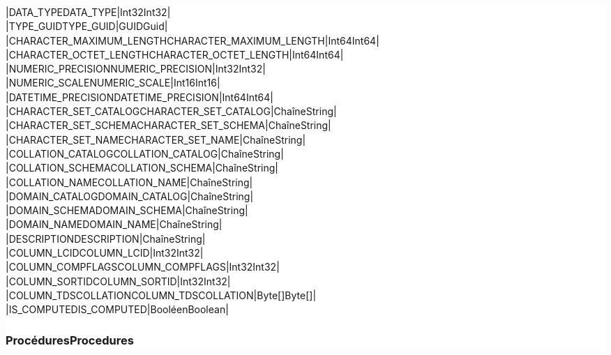 |<span data-ttu-id="7c8b2-158">DATA_TYPE</span><span class="sxs-lookup"><span data-stu-id="7c8b2-158">DATA_TYPE</span></span>|<span data-ttu-id="7c8b2-159">Int32</span><span class="sxs-lookup"><span data-stu-id="7c8b2-159">Int32</span></span>|  
|<span data-ttu-id="7c8b2-160">TYPE_GUID</span><span class="sxs-lookup"><span data-stu-id="7c8b2-160">TYPE_GUID</span></span>|<span data-ttu-id="7c8b2-161">GUID</span><span class="sxs-lookup"><span data-stu-id="7c8b2-161">Guid</span></span>|  
|<span data-ttu-id="7c8b2-162">CHARACTER_MAXIMUM_LENGTH</span><span class="sxs-lookup"><span data-stu-id="7c8b2-162">CHARACTER_MAXIMUM_LENGTH</span></span>|<span data-ttu-id="7c8b2-163">Int64</span><span class="sxs-lookup"><span data-stu-id="7c8b2-163">Int64</span></span>|  
|<span data-ttu-id="7c8b2-164">CHARACTER_OCTET_LENGTH</span><span class="sxs-lookup"><span data-stu-id="7c8b2-164">CHARACTER_OCTET_LENGTH</span></span>|<span data-ttu-id="7c8b2-165">Int64</span><span class="sxs-lookup"><span data-stu-id="7c8b2-165">Int64</span></span>|  
|<span data-ttu-id="7c8b2-166">NUMERIC_PRECISION</span><span class="sxs-lookup"><span data-stu-id="7c8b2-166">NUMERIC_PRECISION</span></span>|<span data-ttu-id="7c8b2-167">Int32</span><span class="sxs-lookup"><span data-stu-id="7c8b2-167">Int32</span></span>|  
|<span data-ttu-id="7c8b2-168">NUMERIC_SCALE</span><span class="sxs-lookup"><span data-stu-id="7c8b2-168">NUMERIC_SCALE</span></span>|<span data-ttu-id="7c8b2-169">Int16</span><span class="sxs-lookup"><span data-stu-id="7c8b2-169">Int16</span></span>|  
|<span data-ttu-id="7c8b2-170">DATETIME_PRECISION</span><span class="sxs-lookup"><span data-stu-id="7c8b2-170">DATETIME_PRECISION</span></span>|<span data-ttu-id="7c8b2-171">Int64</span><span class="sxs-lookup"><span data-stu-id="7c8b2-171">Int64</span></span>|  
|<span data-ttu-id="7c8b2-172">CHARACTER_SET_CATALOG</span><span class="sxs-lookup"><span data-stu-id="7c8b2-172">CHARACTER_SET_CATALOG</span></span>|<span data-ttu-id="7c8b2-173">Chaîne</span><span class="sxs-lookup"><span data-stu-id="7c8b2-173">String</span></span>|  
|<span data-ttu-id="7c8b2-174">CHARACTER_SET_SCHEMA</span><span class="sxs-lookup"><span data-stu-id="7c8b2-174">CHARACTER_SET_SCHEMA</span></span>|<span data-ttu-id="7c8b2-175">Chaîne</span><span class="sxs-lookup"><span data-stu-id="7c8b2-175">String</span></span>|  
|<span data-ttu-id="7c8b2-176">CHARACTER_SET_NAME</span><span class="sxs-lookup"><span data-stu-id="7c8b2-176">CHARACTER_SET_NAME</span></span>|<span data-ttu-id="7c8b2-177">Chaîne</span><span class="sxs-lookup"><span data-stu-id="7c8b2-177">String</span></span>|  
|<span data-ttu-id="7c8b2-178">COLLATION_CATALOG</span><span class="sxs-lookup"><span data-stu-id="7c8b2-178">COLLATION_CATALOG</span></span>|<span data-ttu-id="7c8b2-179">Chaîne</span><span class="sxs-lookup"><span data-stu-id="7c8b2-179">String</span></span>|  
|<span data-ttu-id="7c8b2-180">COLLATION_SCHEMA</span><span class="sxs-lookup"><span data-stu-id="7c8b2-180">COLLATION_SCHEMA</span></span>|<span data-ttu-id="7c8b2-181">Chaîne</span><span class="sxs-lookup"><span data-stu-id="7c8b2-181">String</span></span>|  
|<span data-ttu-id="7c8b2-182">COLLATION_NAME</span><span class="sxs-lookup"><span data-stu-id="7c8b2-182">COLLATION_NAME</span></span>|<span data-ttu-id="7c8b2-183">Chaîne</span><span class="sxs-lookup"><span data-stu-id="7c8b2-183">String</span></span>|  
|<span data-ttu-id="7c8b2-184">DOMAIN_CATALOG</span><span class="sxs-lookup"><span data-stu-id="7c8b2-184">DOMAIN_CATALOG</span></span>|<span data-ttu-id="7c8b2-185">Chaîne</span><span class="sxs-lookup"><span data-stu-id="7c8b2-185">String</span></span>|  
|<span data-ttu-id="7c8b2-186">DOMAIN_SCHEMA</span><span class="sxs-lookup"><span data-stu-id="7c8b2-186">DOMAIN_SCHEMA</span></span>|<span data-ttu-id="7c8b2-187">Chaîne</span><span class="sxs-lookup"><span data-stu-id="7c8b2-187">String</span></span>|  
|<span data-ttu-id="7c8b2-188">DOMAIN_NAME</span><span class="sxs-lookup"><span data-stu-id="7c8b2-188">DOMAIN_NAME</span></span>|<span data-ttu-id="7c8b2-189">Chaîne</span><span class="sxs-lookup"><span data-stu-id="7c8b2-189">String</span></span>|  
|<span data-ttu-id="7c8b2-190">DESCRIPTION</span><span class="sxs-lookup"><span data-stu-id="7c8b2-190">DESCRIPTION</span></span>|<span data-ttu-id="7c8b2-191">Chaîne</span><span class="sxs-lookup"><span data-stu-id="7c8b2-191">String</span></span>|  
|<span data-ttu-id="7c8b2-192">COLUMN_LCID</span><span class="sxs-lookup"><span data-stu-id="7c8b2-192">COLUMN_LCID</span></span>|<span data-ttu-id="7c8b2-193">Int32</span><span class="sxs-lookup"><span data-stu-id="7c8b2-193">Int32</span></span>|  
|<span data-ttu-id="7c8b2-194">COLUMN_COMPFLAGS</span><span class="sxs-lookup"><span data-stu-id="7c8b2-194">COLUMN_COMPFLAGS</span></span>|<span data-ttu-id="7c8b2-195">Int32</span><span class="sxs-lookup"><span data-stu-id="7c8b2-195">Int32</span></span>|  
|<span data-ttu-id="7c8b2-196">COLUMN_SORTID</span><span class="sxs-lookup"><span data-stu-id="7c8b2-196">COLUMN_SORTID</span></span>|<span data-ttu-id="7c8b2-197">Int32</span><span class="sxs-lookup"><span data-stu-id="7c8b2-197">Int32</span></span>|  
|<span data-ttu-id="7c8b2-198">COLUMN_TDSCOLLATION</span><span class="sxs-lookup"><span data-stu-id="7c8b2-198">COLUMN_TDSCOLLATION</span></span>|<span data-ttu-id="7c8b2-199">Byte[]</span><span class="sxs-lookup"><span data-stu-id="7c8b2-199">Byte[]</span></span>|  
|<span data-ttu-id="7c8b2-200">IS_COMPUTED</span><span class="sxs-lookup"><span data-stu-id="7c8b2-200">IS_COMPUTED</span></span>|<span data-ttu-id="7c8b2-201">Booléen</span><span class="sxs-lookup"><span data-stu-id="7c8b2-201">Boolean</span></span>|  
  
### <a name="procedures"></a><span data-ttu-id="7c8b2-202">Procédures</span><span class="sxs-lookup"><span data-stu-id="7c8b2-202">Procedures</span></span>  
  